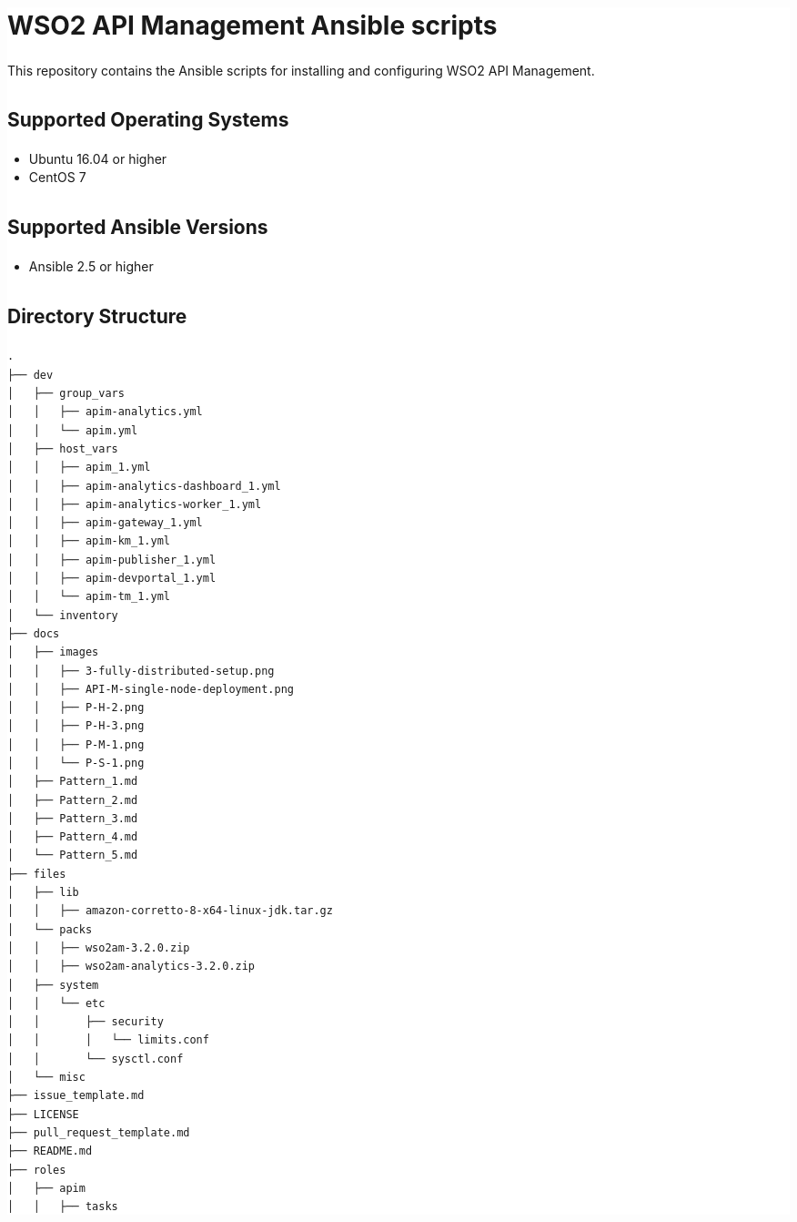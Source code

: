 # WSO2 API Management Ansible scripts

This repository contains the Ansible scripts for installing and configuring WSO2 API Management.

## Supported Operating Systems

- Ubuntu 16.04 or higher
- CentOS 7

## Supported Ansible Versions

- Ansible 2.5 or higher

## Directory Structure
```
.
├── dev
│   ├── group_vars
│   │   ├── apim-analytics.yml
│   │   └── apim.yml
│   ├── host_vars
│   │   ├── apim_1.yml
│   │   ├── apim-analytics-dashboard_1.yml
│   │   ├── apim-analytics-worker_1.yml
│   │   ├── apim-gateway_1.yml
│   │   ├── apim-km_1.yml
│   │   ├── apim-publisher_1.yml
│   │   ├── apim-devportal_1.yml
│   │   └── apim-tm_1.yml
│   └── inventory
├── docs
│   ├── images
│   │   ├── 3-fully-distributed-setup.png
│   │   ├── API-M-single-node-deployment.png
│   │   ├── P-H-2.png
│   │   ├── P-H-3.png
│   │   ├── P-M-1.png
│   │   └── P-S-1.png
│   ├── Pattern_1.md
│   ├── Pattern_2.md
│   ├── Pattern_3.md
│   ├── Pattern_4.md
│   └── Pattern_5.md
├── files
│   ├── lib
│   │   ├── amazon-corretto-8-x64-linux-jdk.tar.gz
│   └── packs
│   │   ├── wso2am-3.2.0.zip
│   │   ├── wso2am-analytics-3.2.0.zip
│   ├── system
│   │   └── etc
│   │       ├── security
│   │       │   └── limits.conf
│   │       └── sysctl.conf
│   └── misc
├── issue_template.md
├── LICENSE
├── pull_request_template.md
├── README.md
├── roles
│   ├── apim
│   │   ├── tasks
```